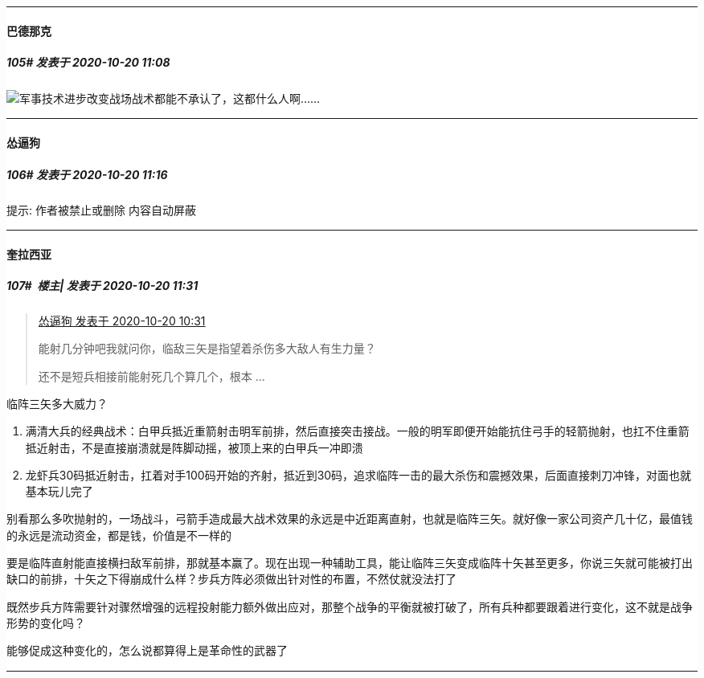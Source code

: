 
*****

####  巴德那克  
##### 105#       发表于 2020-10-20 11:08



<img src="https://static.saraba1st.com/image/smiley/face2017/124.png" referrerpolicy="no-referrer">军事技术进步改变战场战术都能不承认了，这都什么人啊…… 







*****

####  怂逼狗  
##### 106#       发表于 2020-10-20 11:16

提示: 作者被禁止或删除 内容自动屏蔽



*****

####  奎拉西亚  
##### 107#         楼主| 发表于 2020-10-20 11:31



<blockquote><a href="httphttps://bbs.saraba1st.com/2b/forum.php?mod=redirect&amp;goto=findpost&amp;pid=49099009&amp;ptid=1965724" target="_blank">怂逼狗 发表于 2020-10-20 10:31</a>

能射几分钟吧我就问你，临敌三矢是指望着杀伤多大敌人有生力量？

还不是短兵相接前能射死几个算几个，根本 ...</blockquote>
临阵三矢多大威力？


1. 满清大兵的经典战术：白甲兵抵近重箭射击明军前排，然后直接突击接战。一般的明军即便开始能抗住弓手的轻箭抛射，也扛不住重箭抵近射击，不是直接崩溃就是阵脚动摇，被顶上来的白甲兵一冲即溃


2. 龙虾兵30码抵近射击，扛着对手100码开始的齐射，抵近到30码，追求临阵一击的最大杀伤和震撼效果，后面直接刺刀冲锋，对面也就基本玩儿完了


别看那么多吹抛射的，一场战斗，弓箭手造成最大战术效果的永远是中近距离直射，也就是临阵三矢。就好像一家公司资产几十亿，最值钱的永远是流动资金，都是钱，价值是不一样的


要是临阵直射能直接横扫敌军前排，那就基本赢了。现在出现一种辅助工具，能让临阵三矢变成临阵十矢甚至更多，你说三矢就可能被打出缺口的前排，十矢之下得崩成什么样？步兵方阵必须做出针对性的布置，不然仗就没法打了


既然步兵方阵需要针对骤然增强的远程投射能力额外做出应对，那整个战争的平衡就被打破了，所有兵种都要跟着进行变化，这不就是战争形势的变化吗？


能够促成这种变化的，怎么说都算得上是革命性的武器了







*****
